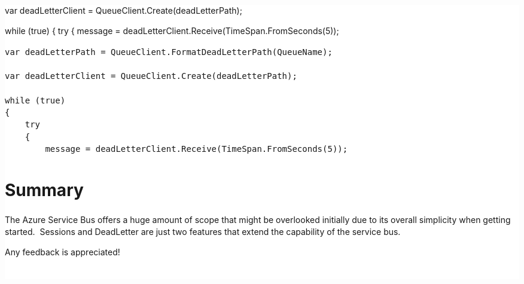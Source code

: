 var deadLetterClient = QueueClient.Create(deadLetterPath);

while (true)
{
	try
	{
		message = deadLetterClient.Receive(TimeSpan.FromSeconds(5));</pre>
<div class="preview">
<pre class="js"><span class="js__statement">var</span>&nbsp;deadLetterPath&nbsp;=&nbsp;QueueClient.FormatDeadLetterPath(QueueName);&nbsp;
&nbsp;
<span class="js__statement">var</span>&nbsp;deadLetterClient&nbsp;=&nbsp;QueueClient.Create(deadLetterPath);&nbsp;
&nbsp;
<span class="js__statement">while</span>&nbsp;(true)&nbsp;
<span class="js__brace">{</span>&nbsp;
&nbsp;&nbsp;&nbsp;&nbsp;<span class="js__statement">try</span>&nbsp;
&nbsp;&nbsp;&nbsp;&nbsp;<span class="js__brace">{</span>&nbsp;
&nbsp;&nbsp;&nbsp;&nbsp;&nbsp;&nbsp;&nbsp;&nbsp;message&nbsp;=&nbsp;deadLetterClient.Receive(TimeSpan.FromSeconds(<span class="js__num">5</span>));</pre>
</div>
</div>
</div>
<h1 class="endscriptcode">Summary</h1>
<p>The Azure Service Bus offers a huge amount of scope that might be overlooked initially due to its overall simplicity when getting started. &nbsp;Sessions and DeadLetter are just two features that extend the capability of the service bus.</p>
<p>Any feedback is appreciated!</p>
</div>
<p>&nbsp;</p>
